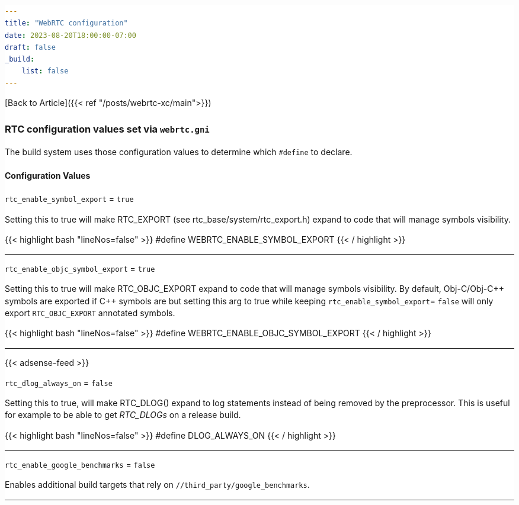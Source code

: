 ```yaml
---
title: "WebRTC configuration"
date: 2023-08-20T18:00:00-07:00
draft: false
_build:
    list: false
---
```

[Back to Article]({{< ref "/posts/webrtc-xc/main">}})

### RTC configuration values set via `webrtc.gni`

The build system uses those configuration values to determine which `#define` to declare.

#### Configuration Values

`rtc_enable_symbol_export` = `true`

Setting this to true will make RTC_EXPORT (see rtc_base/system/rtc_export.h) expand to code that will manage symbols visibility.

{{< highlight bash "lineNos=false" >}}
#define WEBRTC_ENABLE_SYMBOL_EXPORT
{{< / highlight >}}

---

`rtc_enable_objc_symbol_export` = `true`

Setting this to true will make RTC_OBJC_EXPORT expand to code that will manage symbols visibility. By default, Obj-C/Obj-C++ symbols are exported if C++ symbols are but setting this arg to true while keeping `rtc_enable_symbol_export`= `false` will only export `RTC_OBJC_EXPORT` annotated symbols.

{{< highlight bash "lineNos=false" >}}
#define WEBRTC_ENABLE_OBJC_SYMBOL_EXPORT
{{< / highlight >}}

---

{{< adsense-feed >}}

`rtc_dlog_always_on` = `false`

Setting this to true, will make RTC_DLOG() expand to log statements instead of being removed by the preprocessor.
This is useful for example to be able to get *RTC_DLOGs* on a release build.

{{< highlight bash "lineNos=false" >}}
 #define DLOG_ALWAYS_ON
{{< / highlight >}}

---

`rtc_enable_google_benchmarks` = `false`

Enables additional build targets that rely on `//third_party/google_benchmarks`.

---